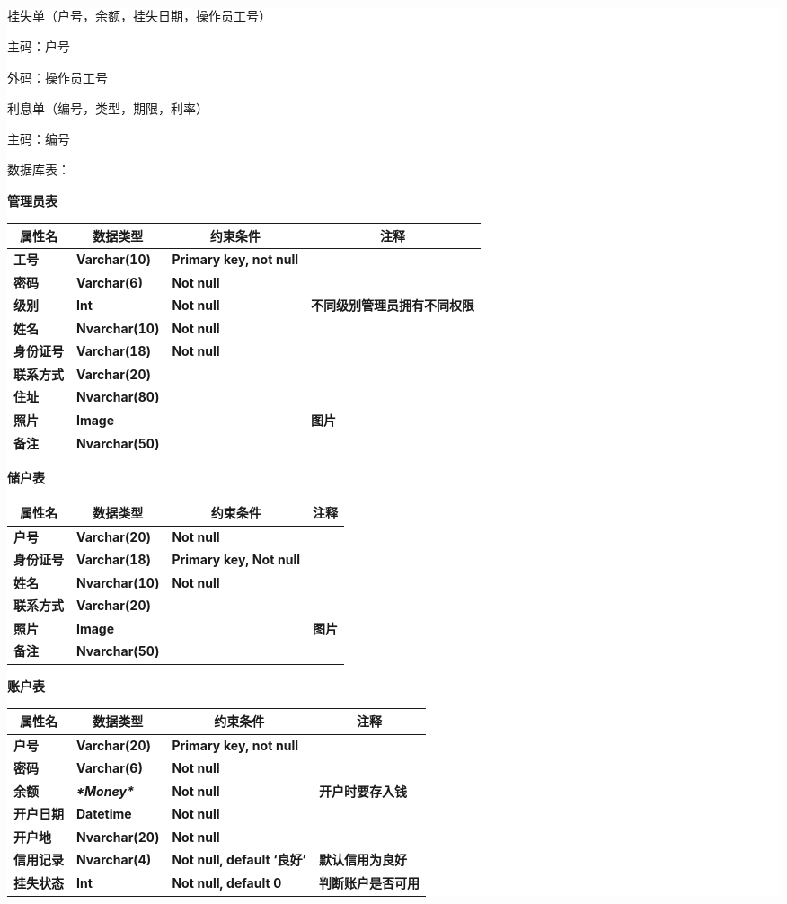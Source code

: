  

挂失单（户号，余额，挂失日期，操作员工号）

主码：户号

外码：操作员工号

 

利息单（编号，类型，期限，利率）

主码：编号

 

数据库表：

**管理员表**

| **属性名**   | **数据类型**     | **约束条件**              | **注释**                       |
| ------------ | ---------------- | ------------------------- | ------------------------------ |
| **工号**     | **Varchar(10)**  | **Primary key, not null** |                                |
| **密码**     | **Varchar(6)**   | **Not null**              |                                |
| **级别**     | **Int**          | **Not null**              | **不同级别管理员拥有不同权限** |
| **姓名**     | **Nvarchar(10)** | **Not null**              |                                |
| **身份证号** | **Varchar(18)**  | **Not null**              |                                |
| **联系方式** | **Varchar(20)**  |                           |                                |
| **住址**     | **Nvarchar(80)** |                           |                                |
| **照片**     | **Image**        |                           | **图片**                       |
| **备注**     | **Nvarchar(50)** |                           |                                |

 

**储户表**

| **属性名**   | **数据类型**     | **约束条件**              | **注释** |
| ------------ | ---------------- | ------------------------- | -------- |
| **户号**     | **Varchar(20)**  | **Not null**              |          |
| **身份证号** | **Varchar(18)**  | **Primary key, Not null** |          |
| **姓名**     | **Nvarchar(10)** | **Not null**              |          |
| **联系方式** | **Varchar(20)**  |                           |          |
| **照片**     | **Image**        |                           | **图片** |
| **备注**     | **Nvarchar(50)** |                           |          |

 

**账户表**

| **属性名**   | **数据类型**     | **约束条件**                 | **注释**             |
| ------------ | ---------------- | ---------------------------- | -------------------- |
| **户号**     | **Varchar(20)**  | **Primary key, not null**    |                      |
| **密码**     | **Varchar(6)**   | **Not null**                 |                      |
| **余额**     | ***\*Money\****  | **Not null**                 | **开户时要存入钱**   |
| **开户日期** | **Datetime**     | **Not null**                 |                      |
| **开户地**   | **Nvarchar(20)** | **Not null**                 |                      |
| **信用记录** | **Nvarchar(4)**  | **Not null, default ‘良好’** | **默认信用为良好**   |
| **挂失状态** | **Int**          | **Not null, default 0**      | **判断账户是否可用** |